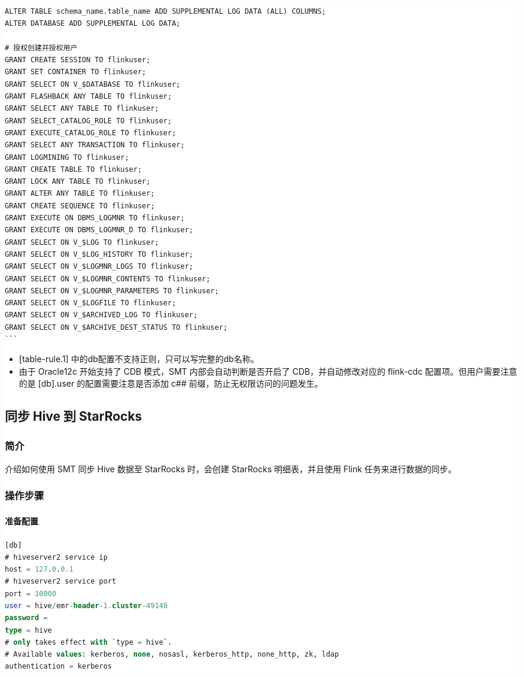     ALTER TABLE schema_name.table_name ADD SUPPLEMENTAL LOG DATA (ALL) COLUMNS;
    ALTER DATABASE ADD SUPPLEMENTAL LOG DATA;

    # 授权创建并授权用户
    GRANT CREATE SESSION TO flinkuser;
    GRANT SET CONTAINER TO flinkuser;
    GRANT SELECT ON V_$DATABASE TO flinkuser;
    GRANT FLASHBACK ANY TABLE TO flinkuser;
    GRANT SELECT ANY TABLE TO flinkuser;
    GRANT SELECT_CATALOG_ROLE TO flinkuser;
    GRANT EXECUTE_CATALOG_ROLE TO flinkuser;
    GRANT SELECT ANY TRANSACTION TO flinkuser;
    GRANT LOGMINING TO flinkuser;
    GRANT CREATE TABLE TO flinkuser;
    GRANT LOCK ANY TABLE TO flinkuser;
    GRANT ALTER ANY TABLE TO flinkuser;
    GRANT CREATE SEQUENCE TO flinkuser;
    GRANT EXECUTE ON DBMS_LOGMNR TO flinkuser;
    GRANT EXECUTE ON DBMS_LOGMNR_D TO flinkuser;
    GRANT SELECT ON V_$LOG TO flinkuser;
    GRANT SELECT ON V_$LOG_HISTORY TO flinkuser;
    GRANT SELECT ON V_$LOGMNR_LOGS TO flinkuser;
    GRANT SELECT ON V_$LOGMNR_CONTENTS TO flinkuser;
    GRANT SELECT ON V_$LOGMNR_PARAMETERS TO flinkuser;
    GRANT SELECT ON V_$LOGFILE TO flinkuser;
    GRANT SELECT ON V_$ARCHIVED_LOG TO flinkuser;
    GRANT SELECT ON V_$ARCHIVE_DEST_STATUS TO flinkuser;
    ```

- [table-rule.1] 中的db配置不支持正则，只可以写完整的db名称。
- 由于 Oracle12c 开始支持了 CDB 模式，SMT 内部会自动判断是否开启了 CDB，并自动修改对应的 flink-cdc 配置项。但用户需要注意的是 [db].user 的配置需要注意是否添加 c## 前缀，防止无权限访问的问题发生。

## 同步 Hive 到 StarRocks

### 简介

介绍如何使用 SMT 同步 Hive 数据至 StarRocks 时，会创建 StarRocks 明细表，并且使用 Flink 任务来进行数据的同步。


### 操作步骤

#### 准备配置

```SQL
[db]
# hiveserver2 service ip
host = 127.0.0.1
# hiveserver2 service port
port = 10000        
user = hive/emr-header-1.cluster-49148
password = 
type = hive
# only takes effect with `type = hive`.
# Available values: kerberos, none, nosasl, kerberos_http, none_http, zk, ldap
authentication = kerberos
```
